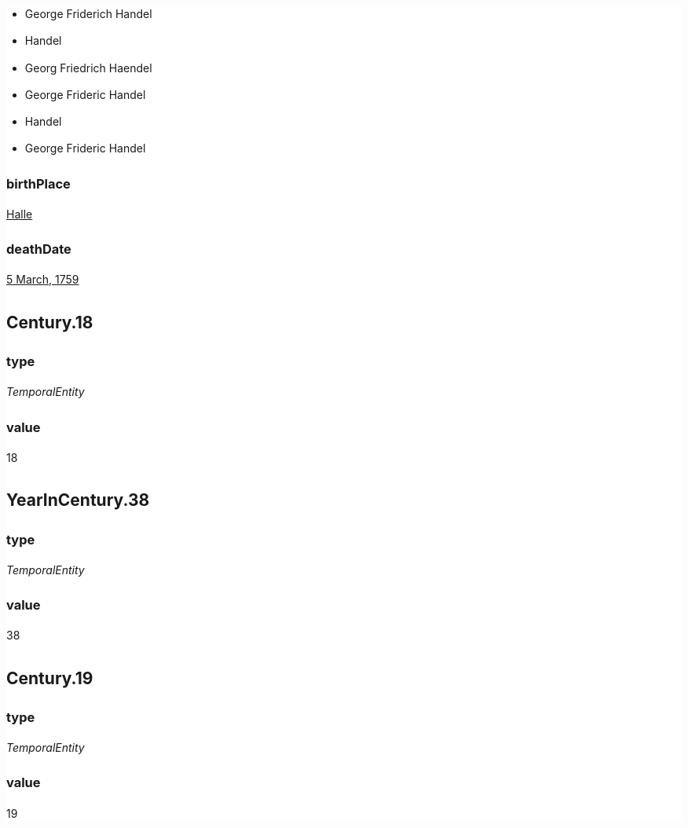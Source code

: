  - George Friderich Handel

 - Handel

 - Georg Friedrich Haendel

 - George Frideric Handel

 - Handel

 - George Frideric Handel

### birthPlace


[Halle](#Halle)

### deathDate


[5 March, 1759](#5-March-1759)

## Century.18

### type


*TemporalEntity*

### value


18

## YearInCentury.38

### type


*TemporalEntity*

### value


38

## Century.19

### type


*TemporalEntity*

### value


19
